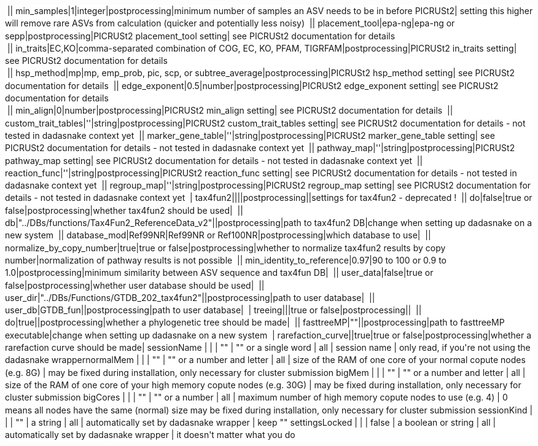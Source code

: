 &nbsp;||    min_samples|1|integer|postprocessing|minimum number of samples an ASV needs to be in before PICRUSt2| setting this higher will remove rare ASVs from calculation (quicker and potentially less noisy)
&nbsp;||    placement_tool|epa-ng|epa-ng or sepp|postprocessing|PICRUSt2 placement_tool setting| see PICRUSt2 documentation for details  
&nbsp;||    in_traits|EC,KO|comma-separated combination of COG, EC, KO, PFAM, TIGRFAM|postprocessing|PICRUSt2 in_traits setting| see PICRUSt2 documentation for details  
&nbsp;||    hsp_method|mp|mp, emp_prob, pic, scp, or subtree_average|postprocessing|PICRUSt2 hsp_method setting| see PICRUSt2 documentation for details 
&nbsp;||    edge_exponent|0.5|number|postprocessing|PICRUSt2 edge_exponent setting| see PICRUSt2 documentation for details  
&nbsp;||    min_align|0|number|postprocessing|PICRUSt2 min_align setting| see PICRUSt2 documentation for details
&nbsp;||    custom_trait_tables|''|string|postprocessing|PICRUSt2 custom_trait_tables setting| see PICRUSt2 documentation for details - not tested in dadasnake context yet
&nbsp;||    marker_gene_table|''|string|postprocessing|PICRUSt2 marker_gene_table setting| see PICRUSt2 documentation for details - not tested in dadasnake context yet
&nbsp;||    pathway_map|''|string|postprocessing|PICRUSt2 pathway_map setting| see PICRUSt2 documentation for details - not tested in dadasnake context yet
&nbsp;||    reaction_func|''|string|postprocessing|PICRUSt2 reaction_func setting| see PICRUSt2 documentation for details - not tested in dadasnake context yet
&nbsp;||    regroup_map|''|string|postprocessing|PICRUSt2 regroup_map setting| see PICRUSt2 documentation for details - not tested in dadasnake context yet
&nbsp;|  tax4fun2||||postprocessing||settings for tax4fun2 - deprecated !
&nbsp;||    do|false|true or false|postprocessing|whether tax4fun2 should be used|
&nbsp;||    db|"../DBs/functions/Tax4Fun2_ReferenceData_v2"||postprocessing|path to tax4fun2 DB|change when setting up dadasnake on a new system
&nbsp;||    database_mod|Ref99NR|Ref99NR or Ref100NR|postprocessing|which database to use|
&nbsp;||    normalize_by_copy_number|true|true or false|postprocessing|whether to normalize tax4fun2 results by copy number|normalization of pathway results is not possible
&nbsp;||    min_identity_to_reference|0.97|90 to 100 or 0.9 to 1.0|postprocessing|minimum similarity between ASV sequence and tax4fun DB|
&nbsp;||    user_data|false|true or false|postprocessing|whether user database should be used|
&nbsp;||    user_dir|"../DBs/Functions/GTDB_202_tax4fun2"||postprocessing|path to user database|
&nbsp;||    user_db|GTDB_fun||postprocessing|path to user database|
&nbsp;|  treeing|||true or false|postprocessing||
&nbsp;||    do|true||postprocessing|whether a phylogenetic tree should be made|
&nbsp;||    fasttreeMP|""||postprocessing|path to fasttreeMP executable|change when setting up dadasnake on a new system
&nbsp;|  rarefaction_curve||true|true or false|postprocessing|whether a rarefaction curve should be made|
sessionName |  |  | "" | "" or a single word | all | session name | only read, if you're not using the dadasnake wrappernormalMem |  |  | "" | "" or a number and letter | all | size of the RAM of one core of your normal copute nodes (e.g. 8G) | may be fixed during installation, only necessary for cluster submission 
bigMem |  |  | "" | "" or a number and letter | all | size of the RAM of one core of your high memory copute nodes (e.g. 30G) | may be fixed during installation, only necessary for cluster submission
bigCores |  |  | "" | "" or a number | all | maximum number of high memory copute nodes to use (e.g. 4) | 0 means all nodes have the same (normal) size may be fixed during installation, only necessary for cluster submission
sessionKind |  |  | "" | a string | all | automatically set by dadasnake wrapper | keep "" 
settingsLocked |  |  | false | a boolean or string | all | automatically set by dadasnake wrapper | it doesn't matter what you do
